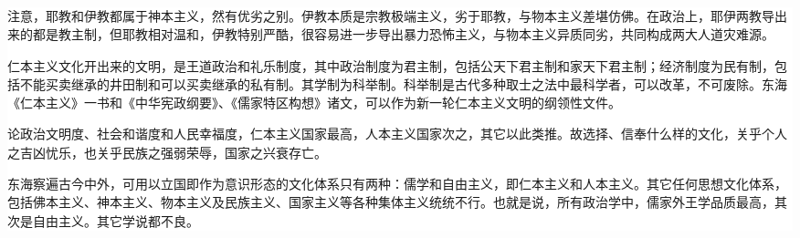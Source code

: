    </center>
  </div>
 </center>
 <p>
  注意，耶教和伊教都属于神本主义，然有优劣之别。伊教本质是宗教极端主义，劣于耶教，与物本主义差堪仿佛。在政治上，耶伊两教导出来的都是教主制，但耶教相对温和，伊教特别严酷，很容易进一步导出暴力恐怖主义，与物本主义异质同劣，共同构成两大人道灾难源。
 </p>
 <center>
  <div style="max-width: 632px;height:180px; display: none; text-align: center; margin: 0 auto; overflow: hidden;overflow-x: hidden;">
   <div id="taboola-midarticle-thumbnails" style="max-width: 632px;height:180px;overflow: hidden;overflow-x: hidden;">
   </div>
  </div>
  <div>
   <center>
    <div id="div-gpt-ad-1589559869784-0">
    </div>
   </center>
  </div>
 </center>
 <p>
  仁本主义文化开出来的文明，是王道政治和礼乐制度，其中政治制度为君主制，包括公天下君主制和家天下君主制；经济制度为民有制，包括不能买卖继承的井田制和可以买卖继承的私有制。其学制为科举制。科举制是古代多种取士之法中最科学者，可以改革，不可废除。东海《仁本主义》一书和《中华宪政纲要》、《儒家特区构想》诸文，可以作为新一轮仁本主义文明的纲领性文件。
 </p>
 <center>
  <div style="max-width: 632px;height:180px; display: none; text-align: center; margin: 0 auto; overflow: hidden;overflow-x: hidden;">
   <div id="taboola-midarticle-thumbnails" style="max-width: 632px;height:180px;overflow: hidden;overflow-x: hidden;">
   </div>
  </div>
  <div>
   <center>
    <div id="div-gpt-ad-1589559869784-0">
    </div>
   </center>
  </div>
 </center>
 <p>
  论政治文明度、社会和谐度和人民幸福度，仁本主义国家最高，人本主义国家次之，其它以此类推。故选择、信奉什么样的文化，关乎个人之吉凶忧乐，也关乎民族之强弱荣辱，国家之兴衰存亡。
 </p>
 <center>
  <div style="max-width: 632px;height:180px; display: none; text-align: center; margin: 0 auto; overflow: hidden;overflow-x: hidden;">
   <div id="taboola-midarticle-thumbnails" style="max-width: 632px;height:180px;overflow: hidden;overflow-x: hidden;">
   </div>
  </div>
  <div>
   <center>
    <div id="div-gpt-ad-1589559869784-0">
    </div>
   </center>
  </div>
 </center>
 <p>
  东海察遍古今中外，可用以立国即作为意识形态的文化体系只有两种：儒学和自由主义，即仁本主义和人本主义。其它任何思想文化体系，包括佛本主义、神本主义、物本主义及民族主义、国家主义等各种集体主义统统不行。也就是说，所有政治学中，儒家外王学品质最高，其次是自由主义。其它学说都不良。
 </p>
 <center>
  <div style="max-width: 632px;height:180px; display: none; text-align: center; margin: 0 auto; overflow: hidden;overflow-x: hidden;">